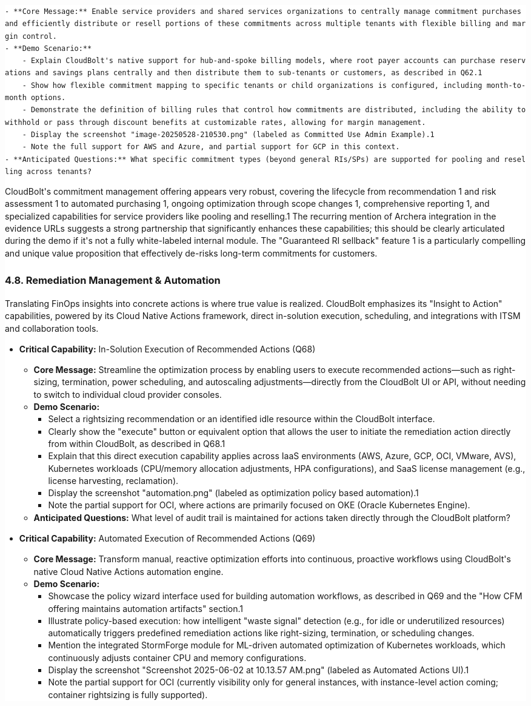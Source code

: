     - **Core Message:** Enable service providers and shared services organizations to centrally manage commitment purchases and efficiently distribute or resell portions of these commitments across multiple tenants with flexible billing and margin control.
    - **Demo Scenario:**
        - Explain CloudBolt's native support for hub-and-spoke billing models, where root payer accounts can purchase reservations and savings plans centrally and then distribute them to sub-tenants or customers, as described in Q62.1
        - Show how flexible commitment mapping to specific tenants or child organizations is configured, including month-to-month options.
        - Demonstrate the definition of billing rules that control how commitments are distributed, including the ability to withhold or pass through discount benefits at customizable rates, allowing for margin management.
        - Display the screenshot "image-20250528-210530.png" (labeled as Committed Use Admin Example).1
        - Note the full support for AWS and Azure, and partial support for GCP in this context.
    - **Anticipated Questions:** What specific commitment types (beyond general RIs/SPs) are supported for pooling and reselling across tenants?

CloudBolt's commitment management offering appears very robust, covering the lifecycle from recommendation 1 and risk assessment 1 to automated purchasing 1, ongoing optimization through scope changes 1, comprehensive reporting 1, and specialized capabilities for service providers like pooling and reselling.1 The recurring mention of Archera integration in the evidence URLs suggests a strong partnership that significantly enhances these capabilities; this should be clearly articulated during the demo if it's not a fully white-labeled internal module. The "Guaranteed RI sellback" feature 1 is a particularly compelling and unique value proposition that effectively de-risks long-term commitments for customers.

### 4.8. Remediation Management & Automation

Translating FinOps insights into concrete actions is where true value is realized. CloudBolt emphasizes its "Insight to Action" capabilities, powered by its Cloud Native Actions framework, direct in-solution execution, scheduling, and integrations with ITSM and collaboration tools.

- **Critical Capability:** In-Solution Execution of Recommended Actions (Q68)
    
    - **Core Message:** Streamline the optimization process by enabling users to execute recommended actions—such as right-sizing, termination, power scheduling, and autoscaling adjustments—directly from the CloudBolt UI or API, without needing to switch to individual cloud provider consoles.
    - **Demo Scenario:**
        - Select a rightsizing recommendation or an identified idle resource within the CloudBolt interface.
        - Clearly show the "execute" button or equivalent option that allows the user to initiate the remediation action directly from within CloudBolt, as described in Q68.1
        - Explain that this direct execution capability applies across IaaS environments (AWS, Azure, GCP, OCI, VMware, AVS), Kubernetes workloads (CPU/memory allocation adjustments, HPA configurations), and SaaS license management (e.g., license harvesting, reclamation).
        - Display the screenshot "automation.png" (labeled as optimization policy based automation).1
        - Note the partial support for OCI, where actions are primarily focused on OKE (Oracle Kubernetes Engine).
    - **Anticipated Questions:** What level of audit trail is maintained for actions taken directly through the CloudBolt platform?
- **Critical Capability:** Automated Execution of Recommended Actions (Q69)
    
    - **Core Message:** Transform manual, reactive optimization efforts into continuous, proactive workflows using CloudBolt's native Cloud Native Actions automation engine.
    - **Demo Scenario:**
        - Showcase the policy wizard interface used for building automation workflows, as described in Q69 and the "How CFM offering maintains automation artifacts" section.1
        - Illustrate policy-based execution: how intelligent "waste signal" detection (e.g., for idle or underutilized resources) automatically triggers predefined remediation actions like right-sizing, termination, or scheduling changes.
        - Mention the integrated StormForge module for ML-driven automated optimization of Kubernetes workloads, which continuously adjusts container CPU and memory configurations.
        - Display the screenshot "Screenshot 2025-06-02 at 10.13.57 AM.png" (labeled as Automated Actions UI).1
        - Note the partial support for OCI (currently visibility only for general instances, with instance-level action coming; container rightsizing is fully supported).